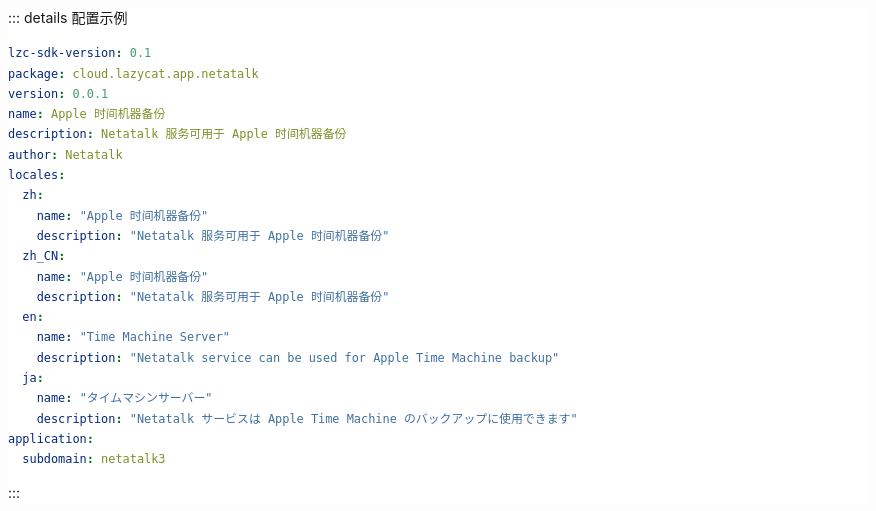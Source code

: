 ::: details 配置示例
```yml
lzc-sdk-version: 0.1
package: cloud.lazycat.app.netatalk
version: 0.0.1
name: Apple 时间机器备份
description: Netatalk 服务可用于 Apple 时间机器备份
author: Netatalk
locales:
  zh:
    name: "Apple 时间机器备份"
    description: "Netatalk 服务可用于 Apple 时间机器备份"
  zh_CN:
    name: "Apple 时间机器备份"
    description: "Netatalk 服务可用于 Apple 时间机器备份"
  en:
    name: "Time Machine Server"
    description: "Netatalk service can be used for Apple Time Machine backup"
  ja:
    name: "タイムマシンサーバー"
    description: "Netatalk サービスは Apple Time Machine のバックアップに使用できます"
application:
  subdomain: netatalk3
```
:::

